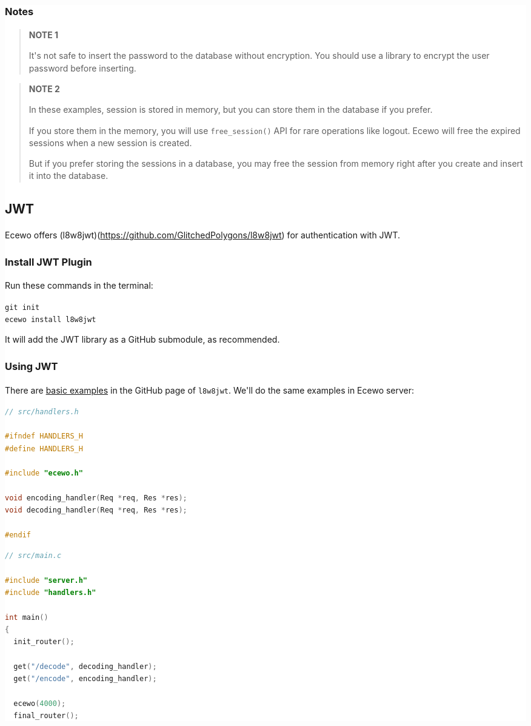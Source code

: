 ### Notes

> **NOTE 1**
>
>It's not safe to insert the password to the database without encryption. You should use a library to encrypt the user password before inserting.

> **NOTE 2**
>
>In these examples, session is stored in memory, but you can store them in the database if you prefer.
>
>If you store them in the memory, you will use `free_session()` API for rare operations like logout. Ecewo will free the expired sessions when a new session is created.
>
>But if you prefer storing the sessions in a database, you may free the session from memory right after you create and insert it into the database.

## JWT

Ecewo offers (l8w8jwt)(https://github.com/GlitchedPolygons/l8w8jwt) for authentication with JWT.

### Install JWT Plugin

Run these commands in the terminal:

```shell
git init
ecewo install l8w8jwt
```

It will add the JWT library as a GitHub submodule, as recommended.

### Using JWT

There are [basic examples](https://github.com/GlitchedPolygons/l8w8jwt?tab=readme-ov-file#examples) in the GitHub page of `l8w8jwt`. We'll do the same examples in Ecewo server:

```c
// src/handlers.h

#ifndef HANDLERS_H
#define HANDLERS_H

#include "ecewo.h"

void encoding_handler(Req *req, Res *res);
void decoding_handler(Req *req, Res *res);

#endif
```

```c
// src/main.c

#include "server.h"
#include "handlers.h"

int main()
{
  init_router();

  get("/decode", decoding_handler);
  get("/encode", encoding_handler);

  ecewo(4000);
  final_router();
```